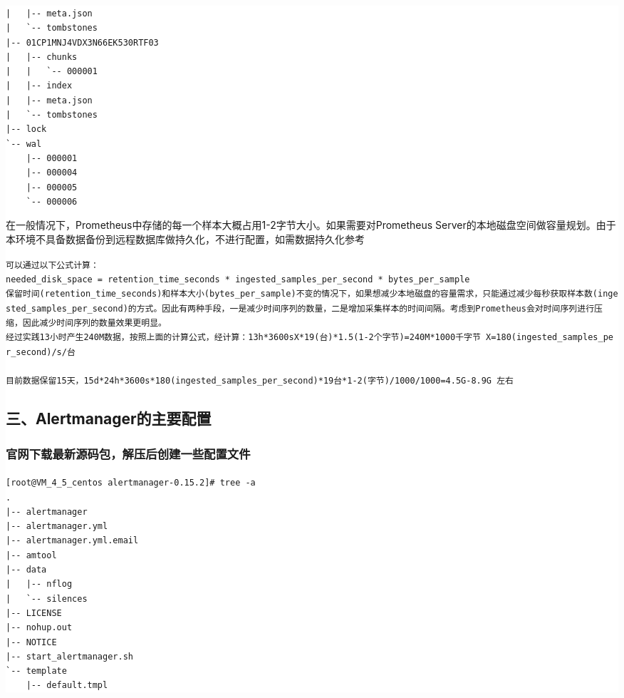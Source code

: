 ```
|   |-- meta.json
|   `-- tombstones
|-- 01CP1MNJ4VDX3N66EK530RTF03
|   |-- chunks
|   |   `-- 000001
|   |-- index
|   |-- meta.json
|   `-- tombstones
|-- lock
`-- wal
    |-- 000001
    |-- 000004
    |-- 000005
    `-- 000006
```

在一般情况下，Prometheus中存储的每一个样本大概占用1-2字节大小。如果需要对Prometheus Server的本地磁盘空间做容量规划。由于本环境不具备数据备份到远程数据库做持久化，不进行配置，如需数据持久化参考

```
可以通过以下公式计算：
needed_disk_space = retention_time_seconds * ingested_samples_per_second * bytes_per_sample
保留时间(retention_time_seconds)和样本大小(bytes_per_sample)不变的情况下，如果想减少本地磁盘的容量需求，只能通过减少每秒获取样本数(ingested_samples_per_second)的方式。因此有两种手段，一是减少时间序列的数量，二是增加采集样本的时间间隔。考虑到Prometheus会对时间序列进行压缩，因此减少时间序列的数量效果更明显。
经过实践13小时产生240M数据，按照上面的计算公式，经计算：13h*3600sX*19(台)*1.5(1-2个字节)=240M*1000千字节 X=180(ingested_samples_per_second)/s/台

目前数据保留15天，15d*24h*3600s*180(ingested_samples_per_second)*19台*1-2(字节)/1000/1000=4.5G-8.9G 左右
```

## 三、Alertmanager的主要配置

### 官网下载最新源码包，解压后创建一些配置文件

```
[root@VM_4_5_centos alertmanager-0.15.2]# tree -a
.
|-- alertmanager
|-- alertmanager.yml
|-- alertmanager.yml.email
|-- amtool
|-- data
|   |-- nflog
|   `-- silences
|-- LICENSE
|-- nohup.out
|-- NOTICE
|-- start_alertmanager.sh
`-- template
    |-- default.tmpl
```

